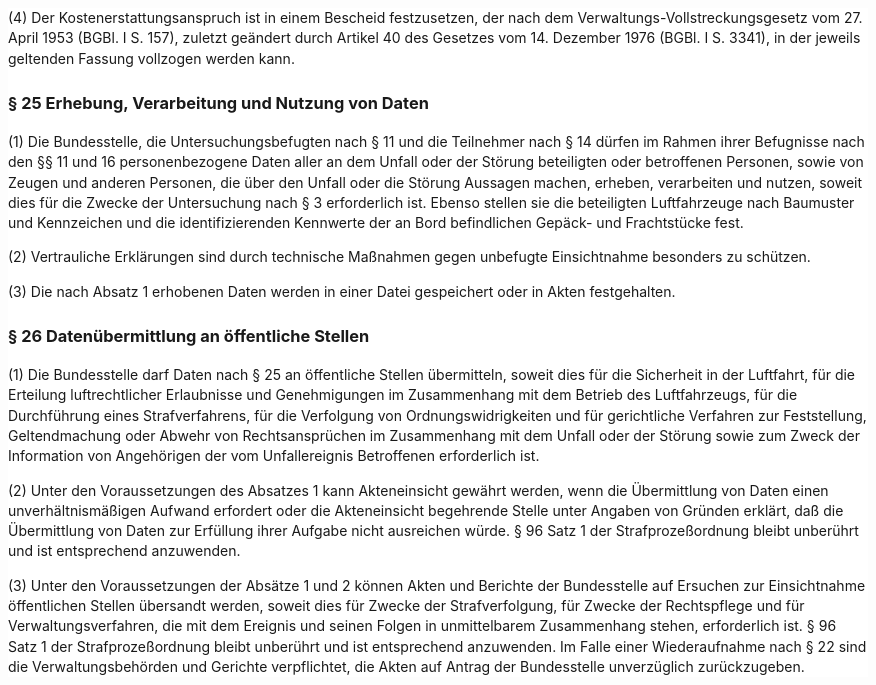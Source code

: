 (4) Der Kostenerstattungsanspruch ist in einem Bescheid festzusetzen,
der nach dem Verwaltungs-Vollstreckungsgesetz vom 27. April 1953
(BGBl. I S. 157), zuletzt geändert durch Artikel 40 des Gesetzes vom
14\. Dezember 1976 (BGBl. I S. 3341), in der jeweils geltenden Fassung
vollzogen werden kann.


### § 25 Erhebung, Verarbeitung und Nutzung von Daten

(1) Die Bundesstelle, die Untersuchungsbefugten nach § 11 und die
Teilnehmer nach § 14 dürfen im Rahmen ihrer Befugnisse nach den §§ 11
und 16 personenbezogene Daten aller an dem Unfall oder der Störung
beteiligten oder betroffenen Personen, sowie von Zeugen und anderen
Personen, die über den Unfall oder die Störung Aussagen machen,
erheben, verarbeiten und nutzen, soweit dies für die Zwecke der
Untersuchung nach § 3 erforderlich ist. Ebenso stellen sie die
beteiligten Luftfahrzeuge nach Baumuster und Kennzeichen und die
identifizierenden Kennwerte der an Bord befindlichen Gepäck- und
Frachtstücke fest.

(2) Vertrauliche Erklärungen sind durch technische Maßnahmen gegen
unbefugte Einsichtnahme besonders zu schützen.

(3) Die nach Absatz 1 erhobenen Daten werden in einer Datei
gespeichert oder in Akten festgehalten.


### § 26 Datenübermittlung an öffentliche Stellen

(1) Die Bundesstelle darf Daten nach § 25 an öffentliche Stellen
übermitteln, soweit dies für die Sicherheit in der Luftfahrt, für die
Erteilung luftrechtlicher Erlaubnisse und Genehmigungen im
Zusammenhang mit dem Betrieb des Luftfahrzeugs, für die Durchführung
eines Strafverfahrens, für die Verfolgung von Ordnungswidrigkeiten und
für gerichtliche Verfahren zur Feststellung, Geltendmachung oder
Abwehr von Rechtsansprüchen im Zusammenhang mit dem Unfall oder der
Störung sowie zum Zweck der Information von Angehörigen der vom
Unfallereignis Betroffenen erforderlich ist.

(2) Unter den Voraussetzungen des Absatzes 1 kann Akteneinsicht
gewährt werden, wenn die Übermittlung von Daten einen
unverhältnismäßigen Aufwand erfordert oder die Akteneinsicht
begehrende Stelle unter Angaben von Gründen erklärt, daß die
Übermittlung von Daten zur Erfüllung ihrer Aufgabe nicht ausreichen
würde. § 96 Satz 1 der Strafprozeßordnung bleibt unberührt und ist
entsprechend anzuwenden.

(3) Unter den Voraussetzungen der Absätze 1 und 2 können Akten und
Berichte der Bundesstelle auf Ersuchen zur Einsichtnahme öffentlichen
Stellen übersandt werden, soweit dies für Zwecke der Strafverfolgung,
für Zwecke der Rechtspflege und für Verwaltungsverfahren, die mit dem
Ereignis und seinen Folgen in unmittelbarem Zusammenhang stehen,
erforderlich ist. § 96 Satz 1 der Strafprozeßordnung bleibt unberührt
und ist entsprechend anzuwenden. Im Falle einer Wiederaufnahme nach §
22 sind die Verwaltungsbehörden und Gerichte verpflichtet, die Akten
auf Antrag der Bundesstelle unverzüglich zurückzugeben.
